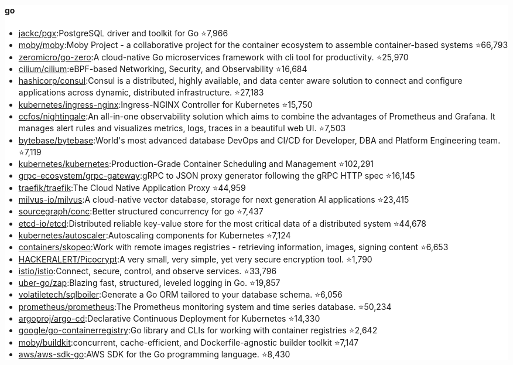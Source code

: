 #### go
* [jackc/pgx](https://github.com/jackc/pgx):PostgreSQL driver and toolkit for Go ⭐7,966
* [moby/moby](https://github.com/moby/moby):Moby Project - a collaborative project for the container ecosystem to assemble container-based systems ⭐66,793
* [zeromicro/go-zero](https://github.com/zeromicro/go-zero):A cloud-native Go microservices framework with cli tool for productivity. ⭐25,970
* [cilium/cilium](https://github.com/cilium/cilium):eBPF-based Networking, Security, and Observability ⭐16,684
* [hashicorp/consul](https://github.com/hashicorp/consul):Consul is a distributed, highly available, and data center aware solution to connect and configure applications across dynamic, distributed infrastructure. ⭐27,183
* [kubernetes/ingress-nginx](https://github.com/kubernetes/ingress-nginx):Ingress-NGINX Controller for Kubernetes ⭐15,750
* [ccfos/nightingale](https://github.com/ccfos/nightingale):An all-in-one observability solution which aims to combine the advantages of Prometheus and Grafana. It manages alert rules and visualizes metrics, logs, traces in a beautiful web UI. ⭐7,503
* [bytebase/bytebase](https://github.com/bytebase/bytebase):World's most advanced database DevOps and CI/CD for Developer, DBA and Platform Engineering team. ⭐7,119
* [kubernetes/kubernetes](https://github.com/kubernetes/kubernetes):Production-Grade Container Scheduling and Management ⭐102,291
* [grpc-ecosystem/grpc-gateway](https://github.com/grpc-ecosystem/grpc-gateway):gRPC to JSON proxy generator following the gRPC HTTP spec ⭐16,145
* [traefik/traefik](https://github.com/traefik/traefik):The Cloud Native Application Proxy ⭐44,959
* [milvus-io/milvus](https://github.com/milvus-io/milvus):A cloud-native vector database, storage for next generation AI applications ⭐23,415
* [sourcegraph/conc](https://github.com/sourcegraph/conc):Better structured concurrency for go ⭐7,437
* [etcd-io/etcd](https://github.com/etcd-io/etcd):Distributed reliable key-value store for the most critical data of a distributed system ⭐44,678
* [kubernetes/autoscaler](https://github.com/kubernetes/autoscaler):Autoscaling components for Kubernetes ⭐7,124
* [containers/skopeo](https://github.com/containers/skopeo):Work with remote images registries - retrieving information, images, signing content ⭐6,653
* [HACKERALERT/Picocrypt](https://github.com/HACKERALERT/Picocrypt):A very small, very simple, yet very secure encryption tool. ⭐1,790
* [istio/istio](https://github.com/istio/istio):Connect, secure, control, and observe services. ⭐33,796
* [uber-go/zap](https://github.com/uber-go/zap):Blazing fast, structured, leveled logging in Go. ⭐19,857
* [volatiletech/sqlboiler](https://github.com/volatiletech/sqlboiler):Generate a Go ORM tailored to your database schema. ⭐6,056
* [prometheus/prometheus](https://github.com/prometheus/prometheus):The Prometheus monitoring system and time series database. ⭐50,234
* [argoproj/argo-cd](https://github.com/argoproj/argo-cd):Declarative Continuous Deployment for Kubernetes ⭐14,330
* [google/go-containerregistry](https://github.com/google/go-containerregistry):Go library and CLIs for working with container registries ⭐2,642
* [moby/buildkit](https://github.com/moby/buildkit):concurrent, cache-efficient, and Dockerfile-agnostic builder toolkit ⭐7,147
* [aws/aws-sdk-go](https://github.com/aws/aws-sdk-go):AWS SDK for the Go programming language. ⭐8,430
